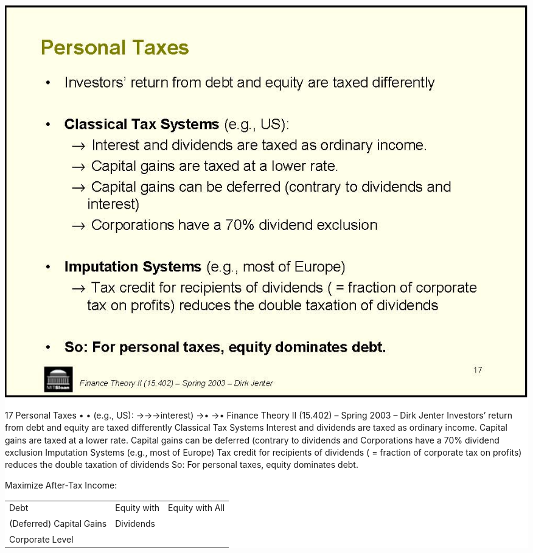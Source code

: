 ![](images/lecture_05_capital_structure_2-a.en_img_16.jpg)

17 Personal Taxes • • (e.g., US): →→→interest) →• →• Finance Theory II (15.402) – Spring 2003 – Dirk Jenter Investors’ return from debt and equity are taxed differently Classical Tax Systems Interest and dividends are taxed as ordinary income. Capital gains are taxed at a lower rate. Capital gains can be deferred (contrary to dividends and Corporations have a 70% dividend exclusion Imputation Systems (e.g., most of Europe) Tax credit for recipients of dividends ( = fraction of corporate tax on profits) reduces the double taxation of dividends So: For personal taxes, equity dominates debt. 

Maximize After-Tax Income: 

<Table>
<TR>

<TD>Debt </TD>
<TD>Equity with </TD>
<TD>Equity with All </TD>
</TR>
<TR>

<TD>(Deferred) Capital Gains </TD>
<TD>Dividends </TD>
</TR>
<TR>
<TD>Corporate Level </TD>
